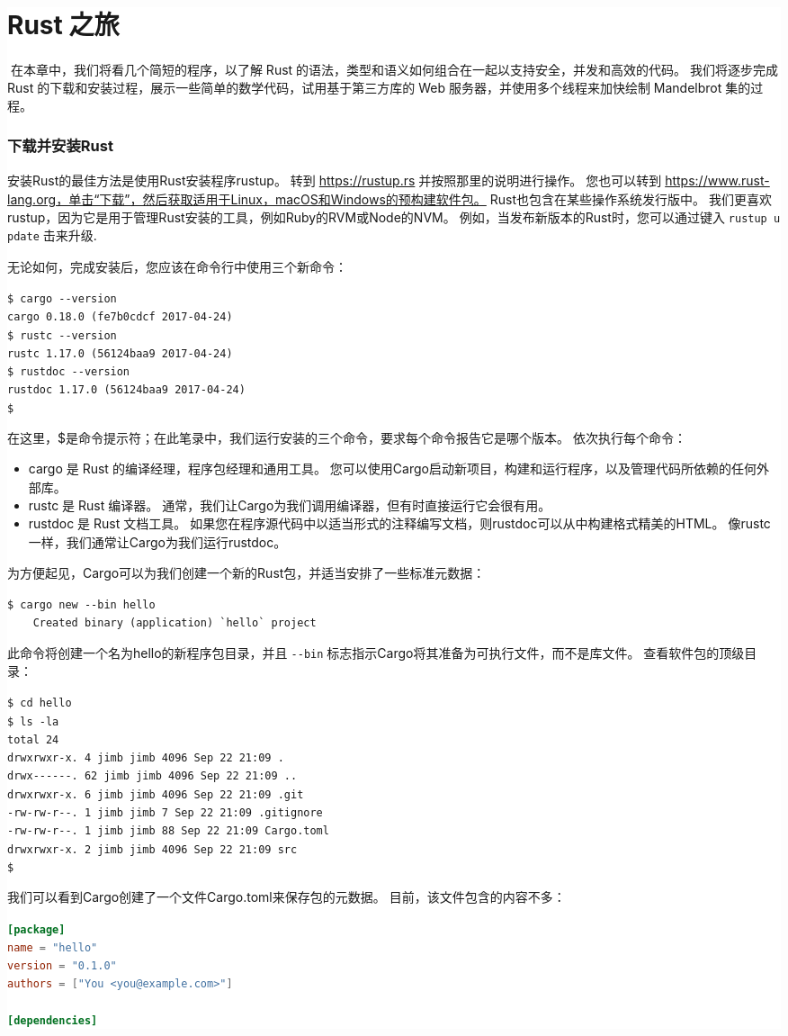 # Rust 之旅

​	在本章中，我们将看几个简短的程序，以了解 Rust 的语法，类型和语义如何组合在一起以支持安全，并发和高效的代码。 我们将逐步完成 Rust 的下载和安装过程，展示一些简单的数学代码，试用基于第三方库的 Web 服务器，并使用多个线程来加快绘制 Mandelbrot 集的过程。



### 下载并安装Rust

安装Rust的最佳方法是使用Rust安装程序rustup。 转到 https://rustup.rs 并按照那里的说明进行操作。
您也可以转到 https://www.rust-lang.org，单击“下载”，然后获取适用于Linux，macOS和Windows的预构建软件包。 Rust也包含在某些操作系统发行版中。 我们更喜欢rustup，因为它是用于管理Rust安装的工具，例如Ruby的RVM或Node的NVM。 例如，当发布新版本的Rust时，您可以通过键入 `rustup update` 击来升级.

无论如何，完成安装后，您应该在命令行中使用三个新命令：

```shell
$ cargo --version
cargo 0.18.0 (fe7b0cdcf 2017-04-24)
$ rustc --version
rustc 1.17.0 (56124baa9 2017-04-24)
$ rustdoc --version
rustdoc 1.17.0 (56124baa9 2017-04-24)
$
```

在这里，$是命令提示符；在此笔录中，我们运行安装的三个命令，要求每个命令报告它是哪个版本。 依次执行每个命令：

* cargo 是 Rust 的编译经理，程序包经理和通用工具。 您可以使用Cargo启动新项目，构建和运行程序，以及管理代码所依赖的任何外部库。
* rustc 是 Rust 编译器。 通常，我们让Cargo为我们调用编译器，但有时直接运行它会很有用。
* rustdoc 是 Rust 文档工具。 如果您在程序源代码中以适当形式的注释编写文档，则rustdoc可以从中构建格式精美的HTML。 像rustc一样，我们通常让Cargo为我们运行rustdoc。

为方便起见，Cargo可以为我们创建一个新的Rust包，并适当安排了一些标准元数据：

```shell
$ cargo new --bin hello
	Created binary (application) `hello` project
```

此命令将创建一个名为hello的新程序包目录，并且 `--bin` 标志指示Cargo将其准备为可执行文件，而不是库文件。 查看软件包的顶级目录：

```shell
$ cd hello
$ ls -la
total 24
drwxrwxr-x. 4 jimb jimb 4096 Sep 22 21:09 .
drwx------. 62 jimb jimb 4096 Sep 22 21:09 ..
drwxrwxr-x. 6 jimb jimb 4096 Sep 22 21:09 .git
-rw-rw-r--. 1 jimb jimb 7 Sep 22 21:09 .gitignore
-rw-rw-r--. 1 jimb jimb 88 Sep 22 21:09 Cargo.toml
drwxrwxr-x. 2 jimb jimb 4096 Sep 22 21:09 src
$
```

我们可以看到Cargo创建了一个文件Cargo.toml来保存包的元数据。 目前，该文件包含的内容不多：

```toml
[package]
name = "hello"
version = "0.1.0"
authors = ["You <you@example.com>"]

[dependencies]

```
